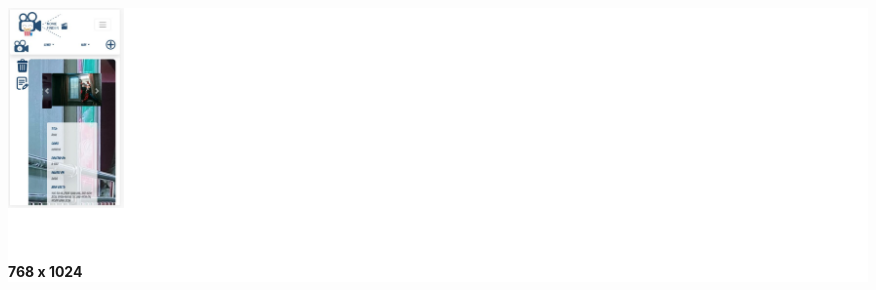<img src="static/images/375by667_5.JPG" height=200></p>

<br>


**768 x 1024**<br><p align="center">